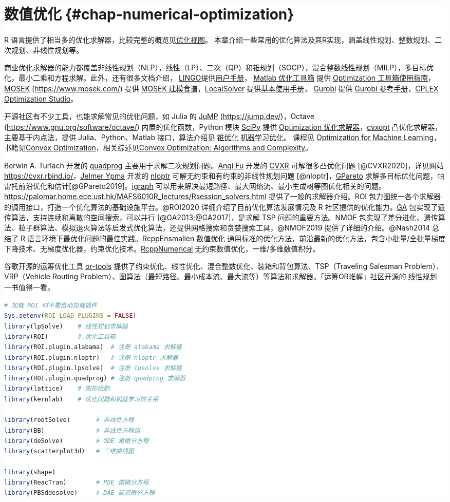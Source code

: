 # 数值优化 {#chap-numerical-optimization}

R 语言提供了相当多的优化求解器，比较完整的概览见[优化视图](https://CRAN.R-project.org/view=Optimization)。 本章介绍一些常用的优化算法及其R实现，涵盖线性规划、整数规划、二次规划、非线性规划等。

商业优化求解器的能力都覆盖非线性规划（NLP），线性（LP）、二次（QP）和锥规划（SOCP），混合整数线性规划（MILP），多目标优化，最小二乘和方程求解。此外，还有很多文档介绍，
[LINGO](https://www.lindo.com/)提供[用户手册](https://www.lindo.com/downloads/PDF/LINGO.pdf)，
[Matlab 优化工具箱](https://ww2.mathworks.cn/products/optimization.html) 提供 [Optimization 工具箱使用指南](https://ww2.mathworks.cn/help/releases/R2021a/pdf_doc/optim/optim.pdf)，
[MOSEK](https://github.com/MOSEK) (<https://www.mosek.com/>) 提供 [MOSEK 建模食谱](https://docs.mosek.com/modeling-cookbook/index.html)，[LocalSolver](https://www.localsolver.com/) 提供[基本使用手册](https://www.localsolver.com/docs/last/index.html)，
[Gurobi](https://www.gurobi.com/) 提供 [Gurobi 参考手册](https://www.gurobi.com/documentation/9.1/refman/index.html)，[CPLEX Optimization Studio](https://www.ibm.com/cn-zh/products/ilog-cplex-optimization-studio)。

开源社区有不少工具，也能求解常见的优化问题，如 Julia 的 [JuMP](https://github.com/jump-dev) (<https://jump.dev/>)，Octave (<https://www.gnu.org/software/octave/>) 内置的优化函数，Python 模块 [SciPy](https://github.com/scipy/scipy) 提供 [Optimization 优化求解器](https://docs.scipy.org/doc/scipy/reference/tutorial/optimize.html)，[cvxopt](https://github.com/cvxopt/cvxopt) 凸优化求解器，主要基于内点法，提供 Julia、Python、Matlab 接口，算法介绍见
[锥优化](http://www.seas.ucla.edu/~vandenbe/publications/coneprog.pdf)
[机器学习优化](http://www.seas.ucla.edu/~vandenbe/publications/mlbook.pdf)。
课程见 [Optimization for Machine Learning](https://github.com/epfml/OptML_course)，书籍见[Convex Optimization](https://stanford.edu/~boyd/cvxbook/)，相关综述见[Convex Optimization: Algorithms and Complexity](https://arxiv.org/pdf/1405.4980.pdf)。


Berwin A. Turlach 开发的 [quadprog](https://CRAN.R-project.org/package=quadprog) 主要用于求解二次规划问题。[Anqi Fu](https://web.stanford.edu/~anqif/) 开发的 [CVXR](https://github.com/anqif/CVXR) 可解很多凸优化问题 [@CVXR2020]，详见网站 <https://cvxr.rbind.io/>，[Jelmer Ypma](https://www.ucl.ac.uk/~uctpjyy/nloptr.html) 开发的 [nloptr](https://github.com/jyypma/nloptr) 可解无约束和有约束的非线性规划问题 [@nloptr]，[GPareto](https://github.com/mbinois/GPareto) 求解多目标优化问题，帕雷托前沿优化和估计[@GPareto2019]。[igraph](https://github.com/igraph/igraph/) 可以用来解决最短路径、最大网络流、最小生成树等图优化相关的问题。 <https://palomar.home.ece.ust.hk/MAFS6010R_lectures/Rsession_solvers.html> 提供了一般的求解器介绍。ROI 包力图统一各个求解器的调用接口，打造一个优化算法的基础设施平台。@ROI2020 详细介绍了目前优化算法发展情况及 R 社区提供的优化能力。[GA](https://github.com/luca-scr/GA) 包实现了遗传算法，支持连续和离散的空间搜索，可以并行 [@GA2013;@GA2017]，是求解 TSP 问题的重要方法。NMOF 包实现了差分进化、遗传算法、粒子群算法、模拟退火算法等启发式优化算法，还提供网格搜索和贪婪搜索工具，@NMOF2019 提供了详细的介绍。@Nash2014 总结了 R 语言环境下最优化问题的最佳实践。[RcppEnsmallen](https://github.com/coatless/rcppensmallen) 数值优化
通用标准的优化方法，前沿最新的优化方法，包含小批量/全批量梯度下降技术、无梯度优化器，约束优化技术。[RcppNumerical](https://github.com/yixuan/RcppNumerical) 无约束数值优化，一维/多维数值积分。

谷歌开源的运筹优化工具 [or-tools](https://github.com/google/or-tools) 提供了约束优化、线性优化、混合整数优化、装箱和背包算法、TSP（Traveling Salesman Problem）、VRP（Vehicle Routing Problem）、图算法（最短路径、最小成本流、最大流等）等算法和求解器。「运筹OR帷幄」社区开源的 [线性规划](https://github.com/Operations-Research-Science/Ebook-Linear_Programming) 一书值得一看。


```r
# 加载 ROI 时不要自动加载插件
Sys.setenv(ROI_LOAD_PLUGINS = FALSE)
library(lpSolve)    # 线性规划求解器
library(ROI)        # 优化工具箱
library(ROI.plugin.alabama)  # 注册 alabama 求解器
library(ROI.plugin.nloptr)   # 注册 nloptr 求解器
library(ROI.plugin.lpsolve)  # 注册 lpsolve 求解器
library(ROI.plugin.quadprog) # 注册 quadprog 求解器
library(lattice)    # 图形绘制
library(kernlab)    # 优化问题和机器学习的关系

library(rootSolve)       # 非线性方程
library(BB)              # 非线性方程组
library(deSolve)         # ODE 常微分方程
library(scatterplot3d)   # 三维曲线图

library(shape)
library(ReacTran)        # PDE 偏微分方程
library(PBSddesolve)     # DAE 延迟微分方程

```

[^intro-quadprog]: https://rwalk.xyz/solving-quadratic-progams-with-rs-quadprog-package/
